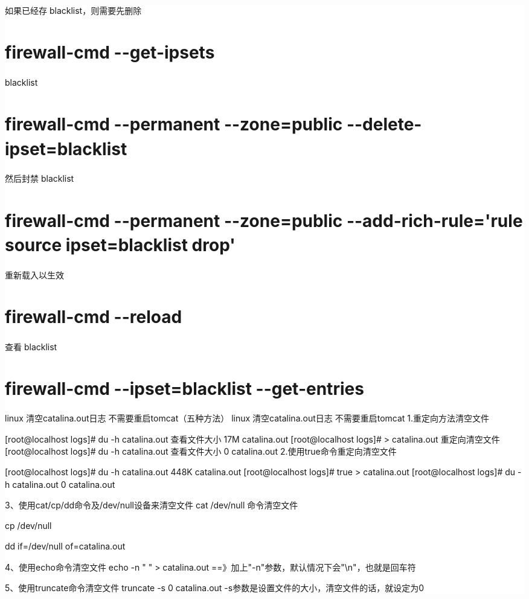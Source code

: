 如果已经存 blacklist，则需要先删除
# firewall-cmd --get-ipsets
blacklist
# firewall-cmd --permanent --zone=public --delete-ipset=blacklist
然后封禁 blacklist
# firewall-cmd --permanent --zone=public --add-rich-rule='rule source ipset=blacklist drop'

重新载入以生效
# firewall-cmd --reload

查看 blacklist
# firewall-cmd --ipset=blacklist --get-entries




linux 清空catalina.out日志 不需要重启tomcat（五种方法）
linux 清空catalina.out日志 不需要重启tomcat
 1.重定向方法清空文件
 
[root@localhost logs]# du -h catalina.out  查看文件大小
17M catalina.out
[root@localhost logs]# > catalina.out   重定向清空文件
[root@localhost logs]# du -h catalina.out  查看文件大小
0 catalina.out
2.使用true命令重定向清空文件
 
[root@localhost logs]# du -h catalina.out
448K catalina.out
[root@localhost logs]# true > catalina.out
[root@localhost logs]# du -h catalina.out
0 catalina.out
 
3、使用cat/cp/dd命令及/dev/null设备来清空文件
 cat  /dev/null 命令清空文件

 
 cp  /dev/null

 
dd if=/dev/null of=catalina.out

4、使用echo命令清空文件
echo -n  " " > catalina.out   ==》加上"-n"参数，默认情况下会"\n"，也就是回车符

 
5、使用truncate命令清空文件
truncate -s 0 catalina.out   -s参数是设置文件的大小，清空文件的话，就设定为0
